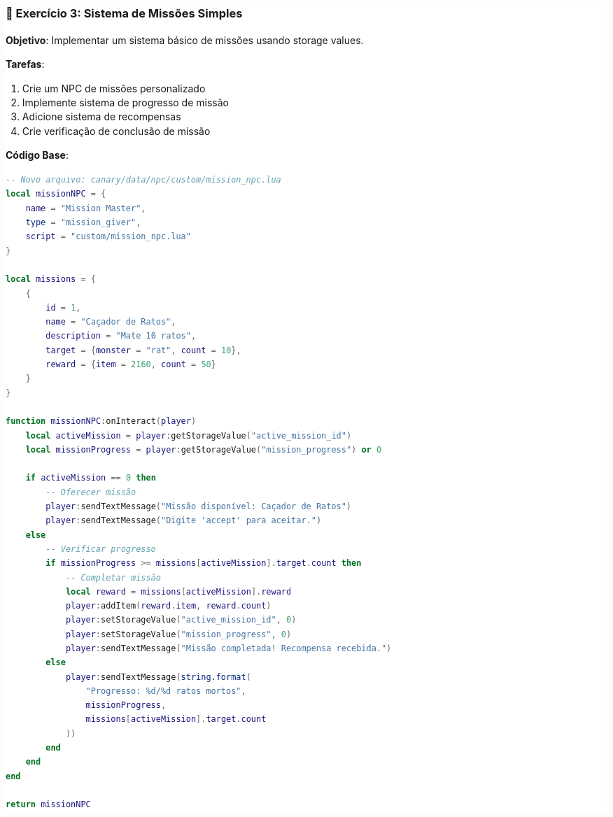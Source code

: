 ### **📝 Exercício 3: Sistema de Missões Simples**
**Objetivo**: Implementar um sistema básico de missões usando storage values.

**Tarefas**:
1. Crie um NPC de missões personalizado
2. Implemente sistema de progresso de missão
3. Adicione sistema de recompensas
4. Crie verificação de conclusão de missão

**Código Base**:
```lua
-- Novo arquivo: canary/data/npc/custom/mission_npc.lua
local missionNPC = {
    name = "Mission Master",
    type = "mission_giver",
    script = "custom/mission_npc.lua"
}

local missions = {
    {
        id = 1,
        name = "Caçador de Ratos",
        description = "Mate 10 ratos",
        target = {monster = "rat", count = 10},
        reward = {item = 2160, count = 50}
    }
}

function missionNPC:onInteract(player)
    local activeMission = player:getStorageValue("active_mission_id")
    local missionProgress = player:getStorageValue("mission_progress") or 0
    
    if activeMission == 0 then
        -- Oferecer missão
        player:sendTextMessage("Missão disponível: Caçador de Ratos")
        player:sendTextMessage("Digite 'accept' para aceitar.")
    else
        -- Verificar progresso
        if missionProgress >= missions[activeMission].target.count then
            -- Completar missão
            local reward = missions[activeMission].reward
            player:addItem(reward.item, reward.count)
            player:setStorageValue("active_mission_id", 0)
            player:setStorageValue("mission_progress", 0)
            player:sendTextMessage("Missão completada! Recompensa recebida.")
        else
            player:sendTextMessage(string.format(
                "Progresso: %d/%d ratos mortos", 
                missionProgress, 
                missions[activeMission].target.count
            ))
        end
    end
end

return missionNPC
```
